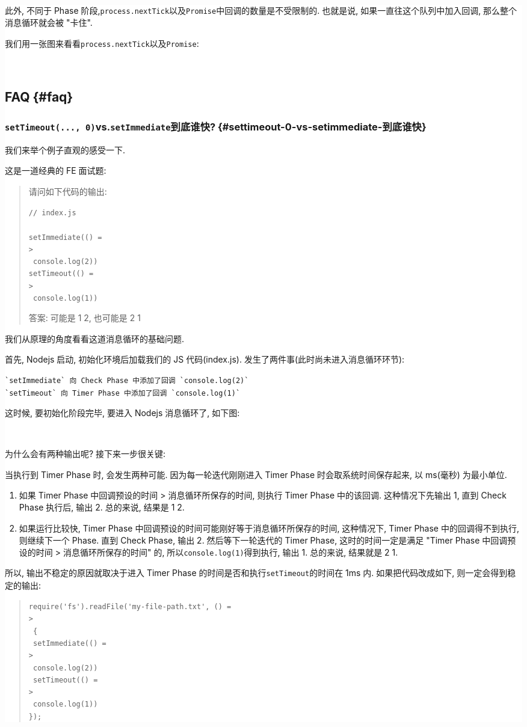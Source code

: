 此外, 不同于 Phase 阶段,`process.nextTick`以及`Promise`中回调的数量是不受限制的. 也就是说, 如果一直往这个队列中加入回调, 那么整个消息循环就会被 "卡住".

我们用一张图来看看`process.nextTick`以及`Promise`:

![]()

## FAQ {#faq}

### `setTimeout(..., 0)`vs.`setImmediate`到底谁快? {#settimeout-0-vs-setimmediate-到底谁快}

我们来举个例子直观的感受一下.

这是一道经典的 FE 面试题:

> 请问如下代码的输出:
>
> ```
> // index.js
>
> setImmediate(() =
> >
>  console.log(2))
> setTimeout(() =
> >
>  console.log(1))
>
> ```
>
> 答案: 可能是 1 2, 也可能是 2 1

我们从原理的角度看看这道消息循环的基础问题.

首先, Nodejs 启动, 初始化环境后加载我们的 JS 代码\(index.js\). 发生了两件事\(此时尚未进入消息循环环节\):

    `setImmediate` 向 Check Phase 中添加了回调 `console.log(2)`
    `setTimeout` 向 Timer Phase 中添加了回调 `console.log(1)`


这时候, 要初始化阶段完毕, 要进入 Nodejs 消息循环了, 如下图:

![]()

为什么会有两种输出呢? 接下来一步很关键:

当执行到 Timer Phase 时, 会发生两种可能. 因为每一轮迭代刚刚进入 Timer Phase 时会取系统时间保存起来, 以 ms\(毫秒\) 为最小单位.

1. 如果 Timer Phase 中回调预设的时间 &gt; 消息循环所保存的时间, 则执行 Timer Phase 中的该回调. 这种情况下先输出 1, 直到 Check Phase 执行后, 输出 2. 总的来说, 结果是 1 2.

2. 如果运行比较快, Timer Phase 中回调预设的时间可能刚好等于消息循环所保存的时间, 这种情况下, Timer Phase 中的回调得不到执行, 则继续下一个 Phase. 直到 Check Phase, 输出 2. 然后等下一轮迭代的 Timer Phase, 这时的时间一定是满足 "Timer Phase 中回调预设的时间 &gt; 消息循环所保存的时间" 的, 所以`console.log(1)`得到执行, 输出 1. 总的来说, 结果就是 2 1.

所以, 输出不稳定的原因就取决于进入 Timer Phase 的时间是否和执行`setTimeout`的时间在 1ms 内. 如果把代码改成如下, 则一定会得到稳定的输出:

> ```
> require('fs').readFile('my-file-path.txt', () =
> >
>  {
>  setImmediate(() =
> >
>  console.log(2))
>  setTimeout(() =
> >
>  console.log(1))
> });
>
> ```